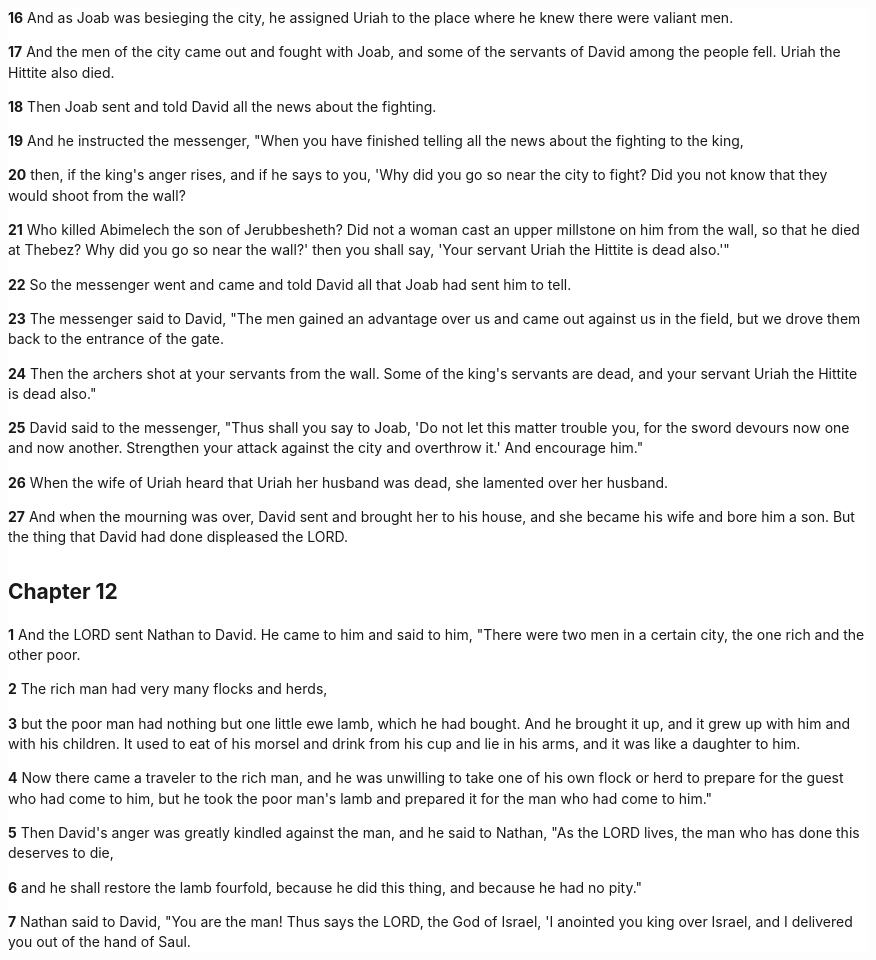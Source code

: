 **16** And as Joab was besieging the city, he assigned Uriah to the place where he knew there were valiant men.

**17** And the men of the city came out and fought with Joab, and some of the servants of David among the people fell. Uriah the Hittite also died.

**18** Then Joab sent and told David all the news about the fighting.

**19** And he instructed the messenger, "When you have finished telling all the news about the fighting to the king,

**20** then, if the king's anger rises, and if he says to you, 'Why did you go so near the city to fight? Did you not know that they would shoot from the wall?

**21** Who killed Abimelech the son of Jerubbesheth? Did not a woman cast an upper millstone on him from the wall, so that he died at Thebez? Why did you go so near the wall?' then you shall say, 'Your servant Uriah the Hittite is dead also.'"

**22** So the messenger went and came and told David all that Joab had sent him to tell.

**23** The messenger said to David, "The men gained an advantage over us and came out against us in the field, but we drove them back to the entrance of the gate.

**24** Then the archers shot at your servants from the wall. Some of the king's servants are dead, and your servant Uriah the Hittite is dead also."

**25** David said to the messenger, "Thus shall you say to Joab, 'Do not let this matter trouble you, for the sword devours now one and now another. Strengthen your attack against the city and overthrow it.' And encourage him."

**26** When the wife of Uriah heard that Uriah her husband was dead, she lamented over her husband.

**27** And when the mourning was over, David sent and brought her to his house, and she became his wife and bore him a son. But the thing that David had done displeased the LORD.

## Chapter 12

**1** And the LORD sent Nathan to David. He came to him and said to him, "There were two men in a certain city, the one rich and the other poor.

**2** The rich man had very many flocks and herds,

**3** but the poor man had nothing but one little ewe lamb, which he had bought. And he brought it up, and it grew up with him and with his children. It used to eat of his morsel and drink from his cup and lie in his arms, and it was like a daughter to him.

**4** Now there came a traveler to the rich man, and he was unwilling to take one of his own flock or herd to prepare for the guest who had come to him, but he took the poor man's lamb and prepared it for the man who had come to him."

**5** Then David's anger was greatly kindled against the man, and he said to Nathan, "As the LORD lives, the man who has done this deserves to die,

**6** and he shall restore the lamb fourfold, because he did this thing, and because he had no pity."

**7** Nathan said to David, "You are the man! Thus says the LORD, the God of Israel, 'I anointed you king over Israel, and I delivered you out of the hand of Saul.
